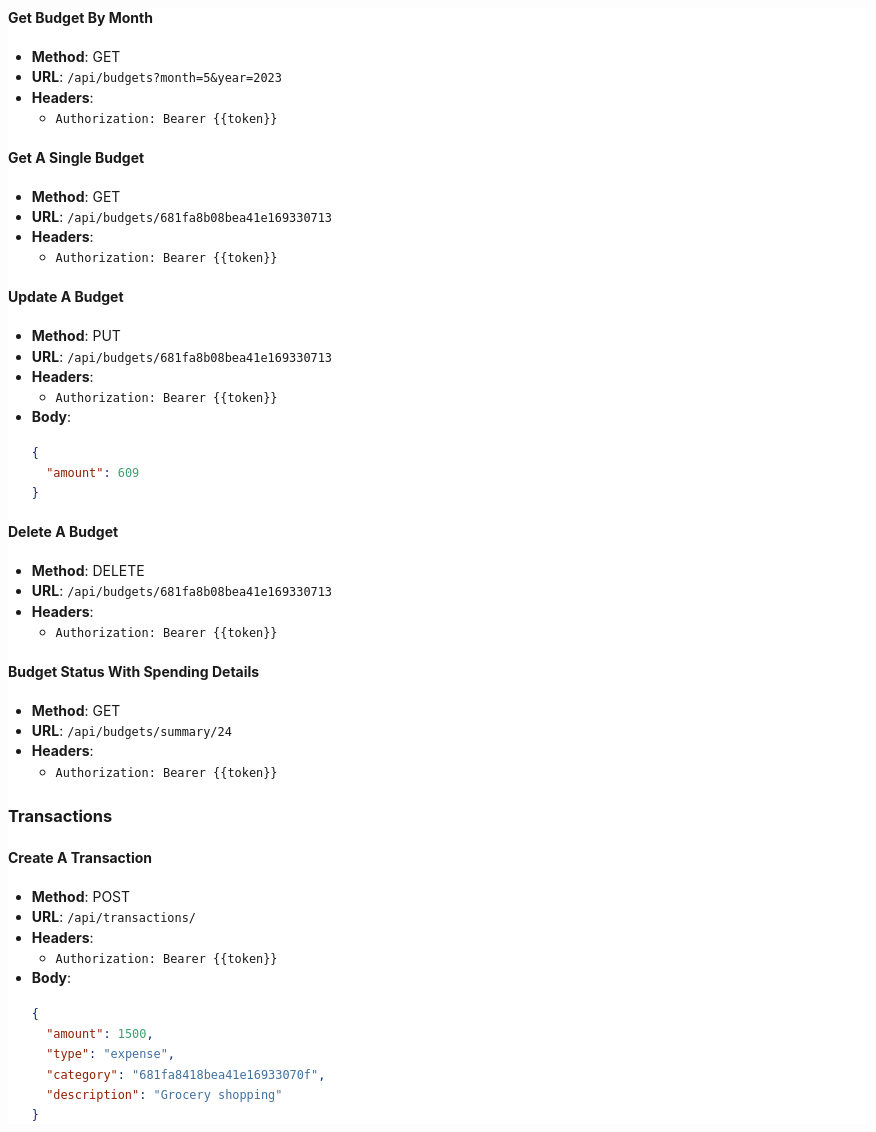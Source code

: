 #### Get Budget By Month
- **Method**: GET
- **URL**: `/api/budgets?month=5&year=2023`
- **Headers**: 
  - `Authorization: Bearer {{token}}`

#### Get A Single Budget
- **Method**: GET
- **URL**: `/api/budgets/681fa8b08bea41e169330713`
- **Headers**: 
  - `Authorization: Bearer {{token}}`

#### Update A Budget
- **Method**: PUT
- **URL**: `/api/budgets/681fa8b08bea41e169330713`
- **Headers**: 
  - `Authorization: Bearer {{token}}`
- **Body**:
  ```json
  {
    "amount": 609
  }
  ```

#### Delete A Budget
- **Method**: DELETE
- **URL**: `/api/budgets/681fa8b08bea41e169330713`
- **Headers**: 
  - `Authorization: Bearer {{token}}`

#### Budget Status With Spending Details
- **Method**: GET
- **URL**: `/api/budgets/summary/24`
- **Headers**: 
  - `Authorization: Bearer {{token}}`

### Transactions

#### Create A Transaction
- **Method**: POST
- **URL**: `/api/transactions/`
- **Headers**: 
  - `Authorization: Bearer {{token}}`
- **Body**:
  ```json
  {
    "amount": 1500,
    "type": "expense",
    "category": "681fa8418bea41e16933070f",
    "description": "Grocery shopping"
  }
  ```
